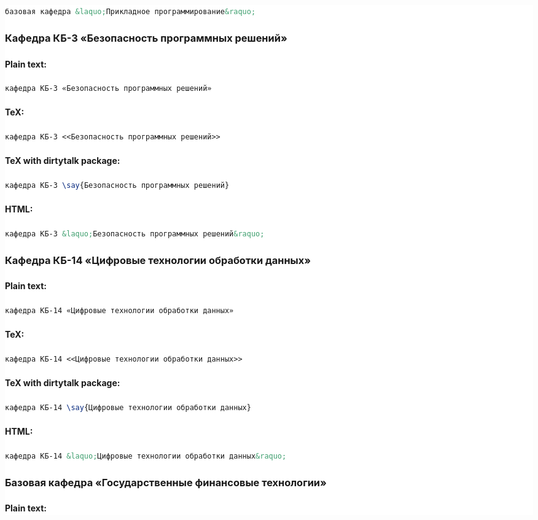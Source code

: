 ```html
базовая кафедра &laquo;Прикладное программирование&raquo;
```
### Кафедра КБ-3 &laquo;Безопасность программных решений&raquo;

#### Plain text:
  
```text
кафедра КБ-3 «Безопасность программных решений»
```
#### TeX:
  
```tex
кафедра КБ-3 <<Безопасность программных решений>>
```
#### TeX with dirtytalk package:
  
```tex
кафедра КБ-3 \say{Безопасность программных решений}
```
#### HTML:
  
```html
кафедра КБ-3 &laquo;Безопасность программных решений&raquo;
```
### Кафедра КБ-14 &laquo;Цифровые технологии обработки данных&raquo;

#### Plain text:
  
```text
кафедра КБ-14 «Цифровые технологии обработки данных»
```
#### TeX:
  
```tex
кафедра КБ-14 <<Цифровые технологии обработки данных>>
```
#### TeX with dirtytalk package:
  
```tex
кафедра КБ-14 \say{Цифровые технологии обработки данных}
```
#### HTML:
  
```html
кафедра КБ-14 &laquo;Цифровые технологии обработки данных&raquo;
```
### Базовая кафедра &laquo;Государственные финансовые технологии&raquo;

#### Plain text:
  
